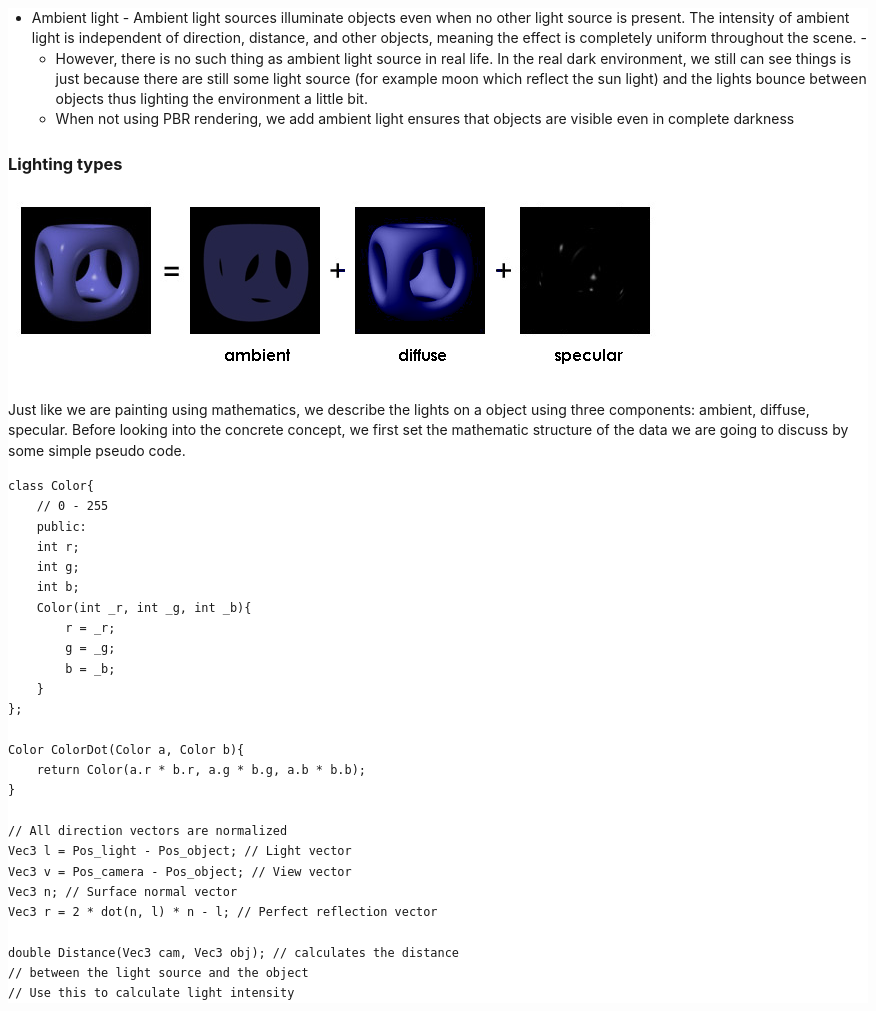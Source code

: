  - Ambient light -  Ambient light sources illuminate objects even when no other light source is present. The intensity of ambient light is independent of direction, distance, and other objects, meaning the effect is completely uniform throughout the scene.    -  
    - However, there is no such thing as ambient light source in real life. In the real dark environment, we still can see things is just because there are still some light source (for example moon which reflect the sun light) and the lights bounce between objects thus lighting the environment a little bit. 
    - When not using PBR rendering, we add ambient light ensures that objects are visible even in complete darkness

### Lighting types 

![LightTypes](./images/Phong_components_revised.png)

Just like we are painting using mathematics, we describe the lights on a object using three components: ambient, diffuse, specular. Before looking into the concrete concept, we first set the mathematic structure of the data we are going to discuss by some simple pseudo code.

```
class Color{
    // 0 - 255
    public: 
    int r; 
    int g;
    int b;
    Color(int _r, int _g, int _b){
        r = _r;
        g = _g;
        b = _b;
    }
};

Color ColorDot(Color a, Color b){
    return Color(a.r * b.r, a.g * b.g, a.b * b.b);
}

// All direction vectors are normalized
Vec3 l = Pos_light - Pos_object; // Light vector
Vec3 v = Pos_camera - Pos_object; // View vector
Vec3 n; // Surface normal vector
Vec3 r = 2 * dot(n, l) * n - l; // Perfect reflection vector

double Distance(Vec3 cam, Vec3 obj); // calculates the distance 
// between the light source and the object
// Use this to calculate light intensity
```
